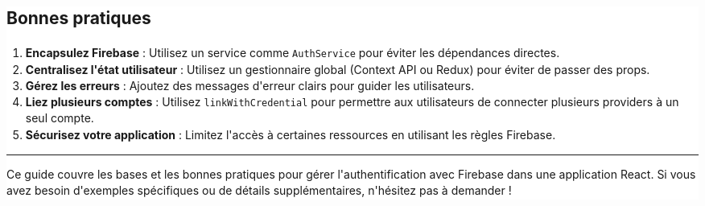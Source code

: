 
## Bonnes pratiques

1. **Encapsulez Firebase** : Utilisez un service comme `AuthService` pour éviter les dépendances directes.
2. **Centralisez l'état utilisateur** : Utilisez un gestionnaire global (Context API ou Redux) pour éviter de passer des props.
3. **Gérez les erreurs** : Ajoutez des messages d'erreur clairs pour guider les utilisateurs.
4. **Liez plusieurs comptes** : Utilisez `linkWithCredential` pour permettre aux utilisateurs de connecter plusieurs providers à un seul compte.
5. **Sécurisez votre application** : Limitez l'accès à certaines ressources en utilisant les règles Firebase.

---

Ce guide couvre les bases et les bonnes pratiques pour gérer l'authentification avec Firebase dans une application React. Si vous avez besoin d'exemples spécifiques ou de détails supplémentaires, n'hésitez pas à demander !
